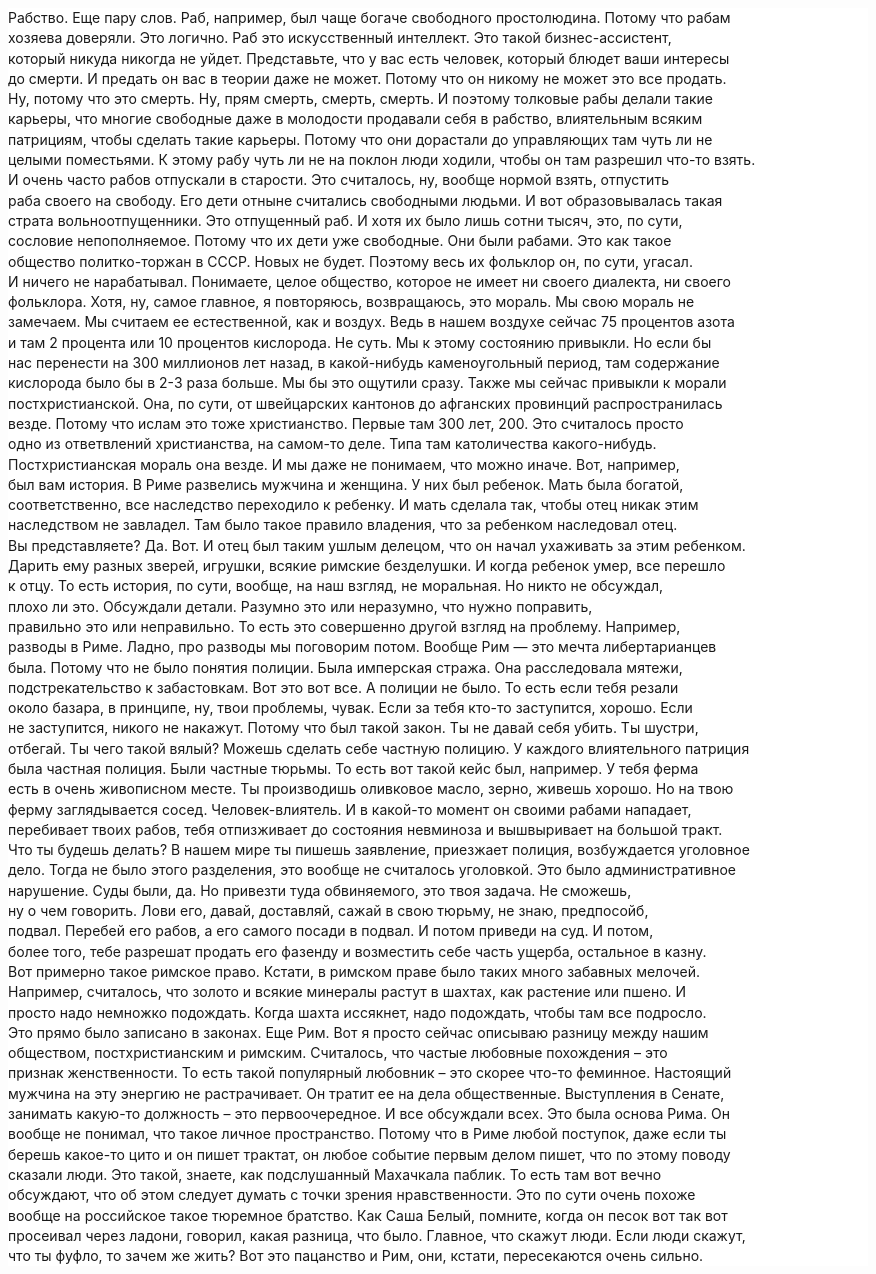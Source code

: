 Рабство. Еще пару слов. Раб, например, был чаще богаче свободного простолюдина. Потому что рабам  
хозяева доверяли. Это логично. Раб это искусственный интеллект. Это такой бизнес-ассистент,  
который никуда никогда не уйдет. Представьте, что у вас есть человек, который блюдет ваши интересы  
до смерти. И предать он вас в теории даже не может. Потому что он никому не может это все продать.  
Ну, потому что это смерть. Ну, прям смерть, смерть, смерть. И поэтому толковые рабы делали такие  
карьеры, что многие свободные даже в молодости продавали себя в рабство, влиятельным всяким  
патрициям, чтобы сделать такие карьеры. Потому что они дорастали до управляющих там чуть ли не  
целыми поместьями. К этому рабу чуть ли не на поклон люди ходили, чтобы он там разрешил что-то взять.  
И очень часто рабов отпускали в старости. Это считалось, ну, вообще нормой взять, отпустить  
раба своего на свободу. Его дети отныне считались свободными людьми. И вот образовывалась такая  
страта вольноотпущенники. Это отпущенный раб. И хотя их было лишь сотни тысяч, это, по сути,  
сословие непополняемое. Потому что их дети уже свободные. Они были рабами. Это как такое  
общество политко-торжан в СССР. Новых не будет. Поэтому весь их фольклор он, по сути, угасал.  
И ничего не нарабатывал. Понимаете, целое общество, которое не имеет ни своего диалекта, ни своего  
фольклора. Хотя, ну, самое главное, я повторяюсь, возвращаюсь, это мораль. Мы свою мораль не  
замечаем. Мы считаем ее естественной, как и воздух. Ведь в нашем воздухе сейчас 75 процентов азота  
и там 2 процента или 10 процентов кислорода. Не суть. Мы к этому состоянию привыкли. Но если бы  
нас перенести на 300 миллионов лет назад, в какой-нибудь каменоугольный период, там содержание  
кислорода было бы в 2-3 раза больше. Мы бы это ощутили сразу. Также мы сейчас привыкли к морали  
постхристианской. Она, по сути, от швейцарских кантонов до афганских провинций распространилась  
везде. Потому что ислам это тоже христианство. Первые там 300 лет, 200. Это считалось просто  
одно из ответвлений христианства, на самом-то деле. Типа там католичества какого-нибудь.  
Постхристианская мораль она везде. И мы даже не понимаем, что можно иначе. Вот, например,  
был вам история. В Риме развелись мужчина и женщина. У них был ребенок. Мать была богатой,  
соответственно, все наследство переходило к ребенку. И мать сделала так, чтобы отец никак этим  
наследством не завладел. Там было такое правило владения, что за ребенком наследовал отец.  
Вы представляете? Да. Вот. И отец был таким ушлым делецом, что он начал ухаживать за этим ребенком.  
Дарить ему разных зверей, игрушки, всякие римские безделушки. И когда ребенок умер, все перешло  
к отцу. То есть история, по сути, вообще, на наш взгляд, не моральная. Но никто не обсуждал,  
плохо ли это. Обсуждали детали. Разумно это или неразумно, что нужно поправить,  
правильно это или неправильно. То есть это совершенно другой взгляд на проблему. Например,  
разводы в Риме. Ладно, про разводы мы поговорим потом. Вообще Рим — это мечта либертарианцев  
была. Потому что не было понятия полиции. Была имперская стража. Она расследовала мятежи,  
подстрекательство к забастовкам. Вот это вот все. А полиции не было. То есть если тебя резали  
около базара, в принципе, ну, твои проблемы, чувак. Если за тебя кто-то заступится, хорошо. Если  
не заступится, никого не накажут. Потому что был такой закон. Ты не давай себя убить. Ты шустри,  
отбегай. Ты чего такой вялый? Можешь сделать себе частную полицию. У каждого влиятельного патриция  
была частная полиция. Были частные тюрьмы. То есть вот такой кейс был, например. У тебя ферма  
есть в очень живописном месте. Ты производишь оливковое масло, зерно, живешь хорошо. Но на твою  
ферму заглядывается сосед. Человек-влиятель. И в какой-то момент он своими рабами нападает,  
перебивает твоих рабов, тебя отпизживает до состояния невминоза и вышвыривает на большой тракт.  
Что ты будешь делать? В нашем мире ты пишешь заявление, приезжает полиция, возбуждается уголовное  
дело. Тогда не было этого разделения, это вообще не считалось уголовкой. Это было административное  
нарушение. Суды были, да. Но привезти туда обвиняемого, это твоя задача. Не сможешь,  
ну о чем говорить. Лови его, давай, доставляй, сажай в свою тюрьму, не знаю, предпосойб,  
подвал. Перебей его рабов, а его самого посади в подвал. И потом приведи на суд. И потом,  
более того, тебе разрешат продать его фазенду и возместить себе часть ущерба, остальное в казну.  
Вот примерно такое римское право. Кстати, в римском праве было таких много забавных мелочей.  
Например, считалось, что золото и всякие минералы растут в шахтах, как растение или пшено. И  
просто надо немножко подождать. Когда шахта иссякнет, надо подождать, чтобы там все подросло.  
Это прямо было записано в законах. Еще Рим. Вот я просто сейчас описываю разницу между нашим  
обществом, постхристианским и римским. Считалось, что частые любовные похождения – это  
признак женственности. То есть такой популярный любовник – это скорее что-то феминное. Настоящий  
мужчина на эту энергию не растрачивает. Он тратит ее на дела общественные. Выступления в Сенате,  
занимать какую-то должность – это первоочередное. И все обсуждали всех. Это была основа Рима. Он  
вообще не понимал, что такое личное пространство. Потому что в Риме любой поступок, даже если ты  
берешь какое-то цито и он пишет трактат, он любое событие первым делом пишет, что по этому поводу  
сказали люди. Это такой, знаете, как подслушанный Махачкала паблик. То есть там вот вечно  
обсуждают, что об этом следует думать с точки зрения нравственности. Это по сути очень похоже  
вообще на российское такое тюремное братство. Как Саша Белый, помните, когда он песок вот так вот  
просеивал через ладони, говорил, какая разница, что было. Главное, что скажут люди. Если люди скажут,  
что ты фуфло, то зачем же жить? Вот это пацанство и Рим, они, кстати, пересекаются очень сильно.  